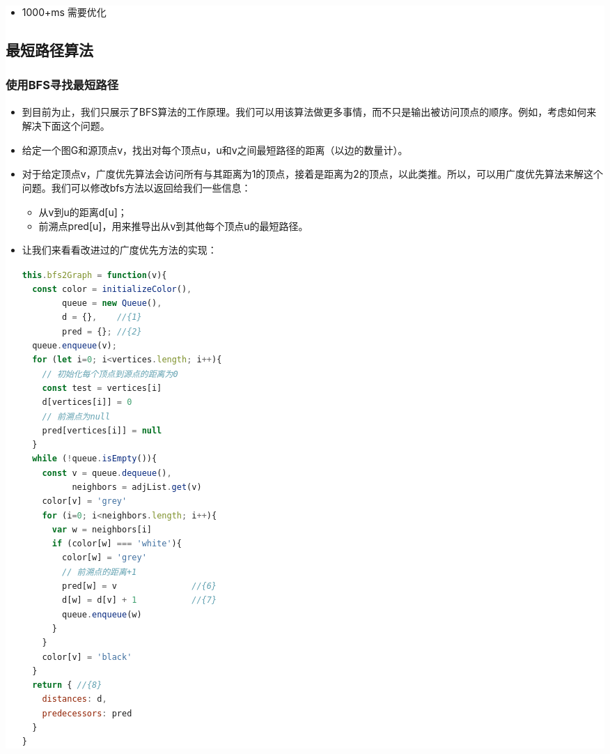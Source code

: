 + 1000+ms 需要优化

## 最短路径算法

### 使用BFS寻找最短路径

- 到目前为止，我们只展示了BFS算法的工作原理。我们可以用该算法做更多事情，而不只是输出被访问顶点的顺序。例如，考虑如何来解决下面这个问题。 

- 给定一个图G和源顶点v，找出对每个顶点u，u和v之间最短路径的距离（以边的数量计）。

- 对于给定顶点v，广度优先算法会访问所有与其距离为1的顶点，接着是距离为2的顶点，以此类推。所以，可以用广度优先算法来解这个问题。我们可以修改bfs方法以返回给我们一些信息：

  - 从v到u的距离d[u]； 
  - 前溯点pred[u]，用来推导出从v到其他每个顶点u的最短路径。 

- 让我们来看看改进过的广度优先方法的实现： 

  ```js
  this.bfs2Graph = function(v){  
    const color = initializeColor(), 
          queue = new Queue(), 
          d = {},    //{1} 
          pred = {}; //{2} 
    queue.enqueue(v); 
    for (let i=0; i<vertices.length; i++){
      // 初始化每个顶点到源点的距离为0
      const test = vertices[i]
      d[vertices[i]] = 0
      // 前溯点为null
      pred[vertices[i]] = null
    }
    while (!queue.isEmpty()){ 
      const v = queue.dequeue(), 
            neighbors = adjList.get(v) 
      color[v] = 'grey' 
      for (i=0; i<neighbors.length; i++){ 
        var w = neighbors[i] 
        if (color[w] === 'white'){ 
          color[w] = 'grey' 
          // 前溯点的距离+1
          pred[w] = v               //{6} 
          d[w] = d[v] + 1           //{7} 
          queue.enqueue(w) 
        } 
      } 
      color[v] = 'black' 
    }
    return { //{8} 
      distances: d, 
      predecessors: pred 
    }
  }
  ```
